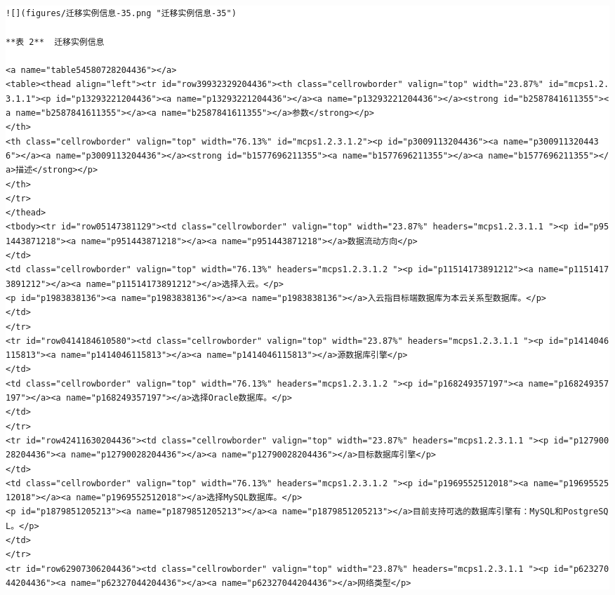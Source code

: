     ![](figures/迁移实例信息-35.png "迁移实例信息-35")

    **表 2**  迁移实例信息

    <a name="table54580728204436"></a>
    <table><thead align="left"><tr id="row39932329204436"><th class="cellrowborder" valign="top" width="23.87%" id="mcps1.2.3.1.1"><p id="p13293221204436"><a name="p13293221204436"></a><a name="p13293221204436"></a><strong id="b2587841611355"><a name="b2587841611355"></a><a name="b2587841611355"></a>参数</strong></p>
    </th>
    <th class="cellrowborder" valign="top" width="76.13%" id="mcps1.2.3.1.2"><p id="p3009113204436"><a name="p3009113204436"></a><a name="p3009113204436"></a><strong id="b1577696211355"><a name="b1577696211355"></a><a name="b1577696211355"></a>描述</strong></p>
    </th>
    </tr>
    </thead>
    <tbody><tr id="row05147381129"><td class="cellrowborder" valign="top" width="23.87%" headers="mcps1.2.3.1.1 "><p id="p951443871218"><a name="p951443871218"></a><a name="p951443871218"></a>数据流动方向</p>
    </td>
    <td class="cellrowborder" valign="top" width="76.13%" headers="mcps1.2.3.1.2 "><p id="p11514173891212"><a name="p11514173891212"></a><a name="p11514173891212"></a>选择入云。</p>
    <p id="p1983838136"><a name="p1983838136"></a><a name="p1983838136"></a>入云指目标端数据库为本云关系型数据库。</p>
    </td>
    </tr>
    <tr id="row0414184610580"><td class="cellrowborder" valign="top" width="23.87%" headers="mcps1.2.3.1.1 "><p id="p1414046115813"><a name="p1414046115813"></a><a name="p1414046115813"></a>源数据库引擎</p>
    </td>
    <td class="cellrowborder" valign="top" width="76.13%" headers="mcps1.2.3.1.2 "><p id="p168249357197"><a name="p168249357197"></a><a name="p168249357197"></a>选择Oracle数据库。</p>
    </td>
    </tr>
    <tr id="row42411630204436"><td class="cellrowborder" valign="top" width="23.87%" headers="mcps1.2.3.1.1 "><p id="p12790028204436"><a name="p12790028204436"></a><a name="p12790028204436"></a>目标数据库引擎</p>
    </td>
    <td class="cellrowborder" valign="top" width="76.13%" headers="mcps1.2.3.1.2 "><p id="p1969552512018"><a name="p1969552512018"></a><a name="p1969552512018"></a>选择MySQL数据库。</p>
    <p id="p1879851205213"><a name="p1879851205213"></a><a name="p1879851205213"></a>目前支持可选的数据库引擎有：MySQL和PostgreSQL。</p>
    </td>
    </tr>
    <tr id="row62907306204436"><td class="cellrowborder" valign="top" width="23.87%" headers="mcps1.2.3.1.1 "><p id="p62327044204436"><a name="p62327044204436"></a><a name="p62327044204436"></a>网络类型</p>